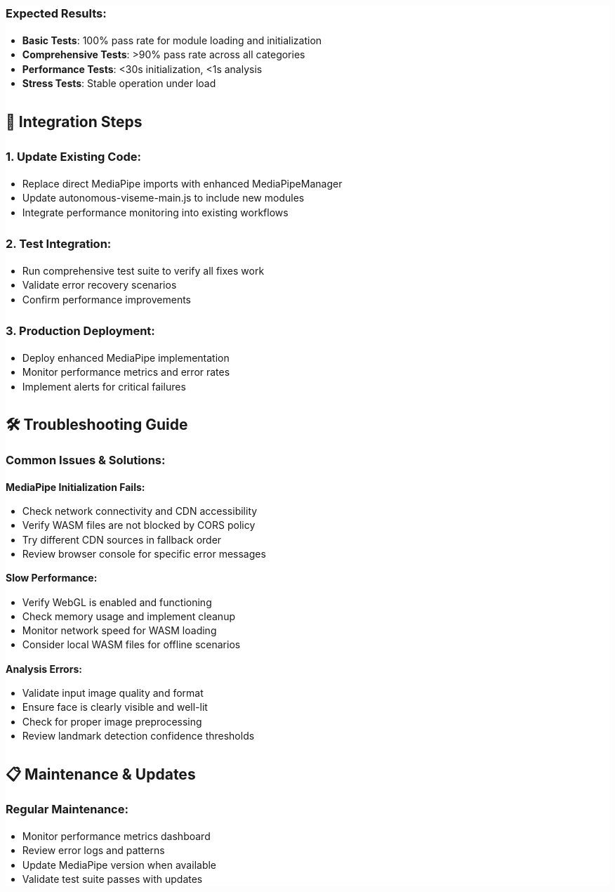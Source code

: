 ### Expected Results:
- **Basic Tests**: 100% pass rate for module loading and initialization
- **Comprehensive Tests**: >90% pass rate across all categories
- **Performance Tests**: <30s initialization, <1s analysis
- **Stress Tests**: Stable operation under load

## 🔄 Integration Steps

### 1. Update Existing Code:
- Replace direct MediaPipe imports with enhanced MediaPipeManager
- Update autonomous-viseme-main.js to include new modules
- Integrate performance monitoring into existing workflows

### 2. Test Integration:
- Run comprehensive test suite to verify all fixes work
- Validate error recovery scenarios
- Confirm performance improvements

### 3. Production Deployment:
- Deploy enhanced MediaPipe implementation
- Monitor performance metrics and error rates
- Implement alerts for critical failures

## 🛠️ Troubleshooting Guide

### Common Issues & Solutions:

**MediaPipe Initialization Fails:**
- Check network connectivity and CDN accessibility
- Verify WASM files are not blocked by CORS policy
- Try different CDN sources in fallback order
- Review browser console for specific error messages

**Slow Performance:**
- Verify WebGL is enabled and functioning
- Check memory usage and implement cleanup
- Monitor network speed for WASM loading
- Consider local WASM files for offline scenarios

**Analysis Errors:**
- Validate input image quality and format
- Ensure face is clearly visible and well-lit
- Check for proper image preprocessing
- Review landmark detection confidence thresholds

## 📋 Maintenance & Updates

### Regular Maintenance:
- Monitor performance metrics dashboard
- Review error logs and patterns
- Update MediaPipe version when available
- Validate test suite passes with updates
